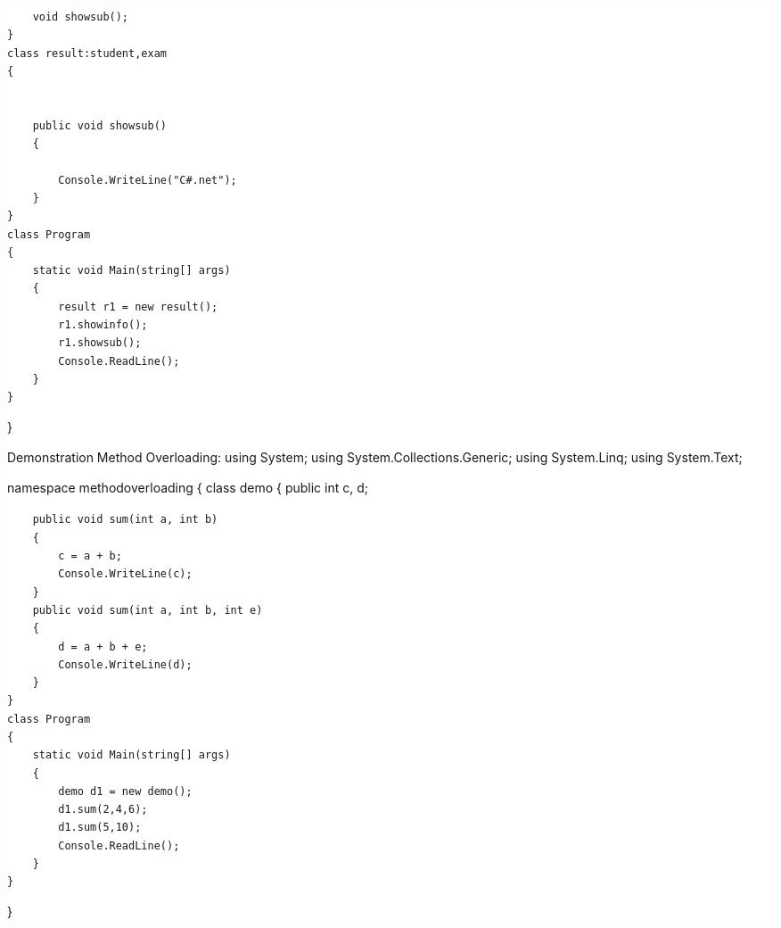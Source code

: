         void showsub();
    }
    class result:student,exam
    {
         
        
        public void showsub()
        {
            
            Console.WriteLine("C#.net");
        }
    }
    class Program
    {
        static void Main(string[] args)
        {
            result r1 = new result();
            r1.showinfo();
            r1.showsub();
            Console.ReadLine();
        }
    }
}

Demonstration Method Overloading:
using System;
using System.Collections.Generic;
using System.Linq;
using System.Text;

namespace methodoverloading
{
    class demo
    {
        public int c, d;

        public void sum(int a, int b)
        {
            c = a + b;
            Console.WriteLine(c);
        }
        public void sum(int a, int b, int e)
        {
            d = a + b + e;
            Console.WriteLine(d);
        }
    }
    class Program
    {
        static void Main(string[] args)
        {
            demo d1 = new demo();
            d1.sum(2,4,6);
            d1.sum(5,10);
            Console.ReadLine();
        }
    }
}
